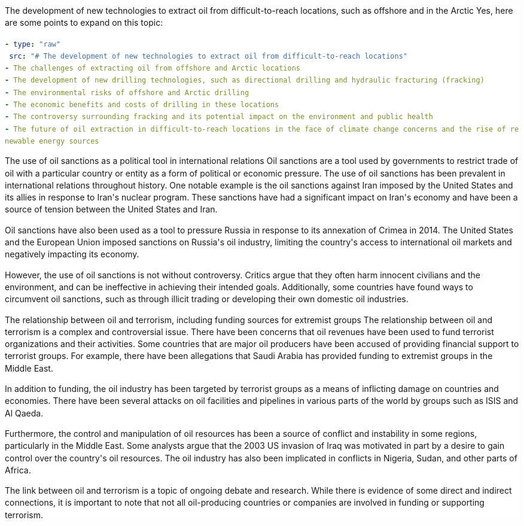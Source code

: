 
The development of new technologies to extract oil from difficult-to-reach locations, such as offshore and in the Arctic
Yes, here are some points to expand on this topic:


```yaml
- type: "raw"
 src: "# The development of new technologies to extract oil from difficult-to-reach locations"
- The challenges of extracting oil from offshore and Arctic locations
- The development of new drilling technologies, such as directional drilling and hydraulic fracturing (fracking)
- The environmental risks of offshore and Arctic drilling
- The economic benefits and costs of drilling in these locations
- The controversy surrounding fracking and its potential impact on the environment and public health
- The future of oil extraction in difficult-to-reach locations in the face of climate change concerns and the rise of renewable energy sources
```

The use of oil sanctions as a political tool in international relations
Oil sanctions are a tool used by governments to restrict trade of oil with a particular country or entity as a form of political or economic pressure. The use of oil sanctions has been prevalent in international relations throughout history. One notable example is the oil sanctions against Iran imposed by the United States and its allies in response to Iran's nuclear program. These sanctions have had a significant impact on Iran's economy and have been a source of tension between the United States and Iran.

Oil sanctions have also been used as a tool to pressure Russia in response to its annexation of Crimea in 2014. The United States and the European Union imposed sanctions on Russia's oil industry, limiting the country's access to international oil markets and negatively impacting its economy.

However, the use of oil sanctions is not without controversy. Critics argue that they often harm innocent civilians and the environment, and can be ineffective in achieving their intended goals. Additionally, some countries have found ways to circumvent oil sanctions, such as through illicit trading or developing their own domestic oil industries.


The relationship between oil and terrorism, including funding sources for extremist groups
The relationship between oil and terrorism is a complex and controversial issue. There have been concerns that oil revenues have been used to fund terrorist organizations and their activities. Some countries that are major oil producers have been accused of providing financial support to terrorist groups. For example, there have been allegations that Saudi Arabia has provided funding to extremist groups in the Middle East.

In addition to funding, the oil industry has been targeted by terrorist groups as a means of inflicting damage on countries and economies. There have been several attacks on oil facilities and pipelines in various parts of the world by groups such as ISIS and Al Qaeda.

Furthermore, the control and manipulation of oil resources has been a source of conflict and instability in some regions, particularly in the Middle East. Some analysts argue that the 2003 US invasion of Iraq was motivated in part by a desire to gain control over the country's oil resources. The oil industry has also been implicated in conflicts in Nigeria, Sudan, and other parts of Africa.

The link between oil and terrorism is a topic of ongoing debate and research. While there is evidence of some direct and indirect connections, it is important to note that not all oil-producing countries or companies are involved in funding or supporting terrorism.
